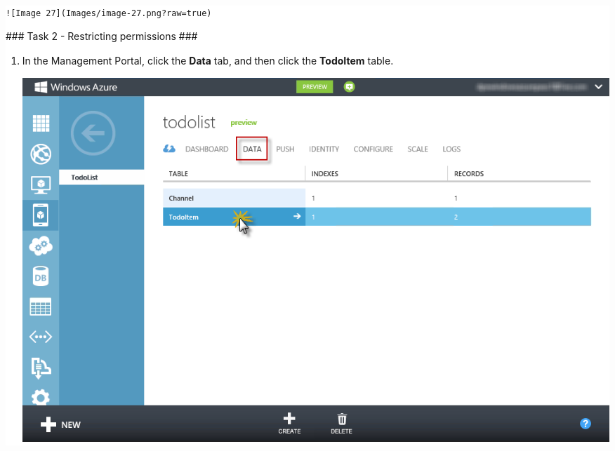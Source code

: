 	![Image 27](Images/image-27.png?raw=true)

<a name="Restrict-permissions" />
### Task 2 - Restricting permissions ###

1. In the Management Portal, click the **Data** tab, and then click the **TodoItem** table.

	![Image 28](Images/image-28.png?raw=true)
